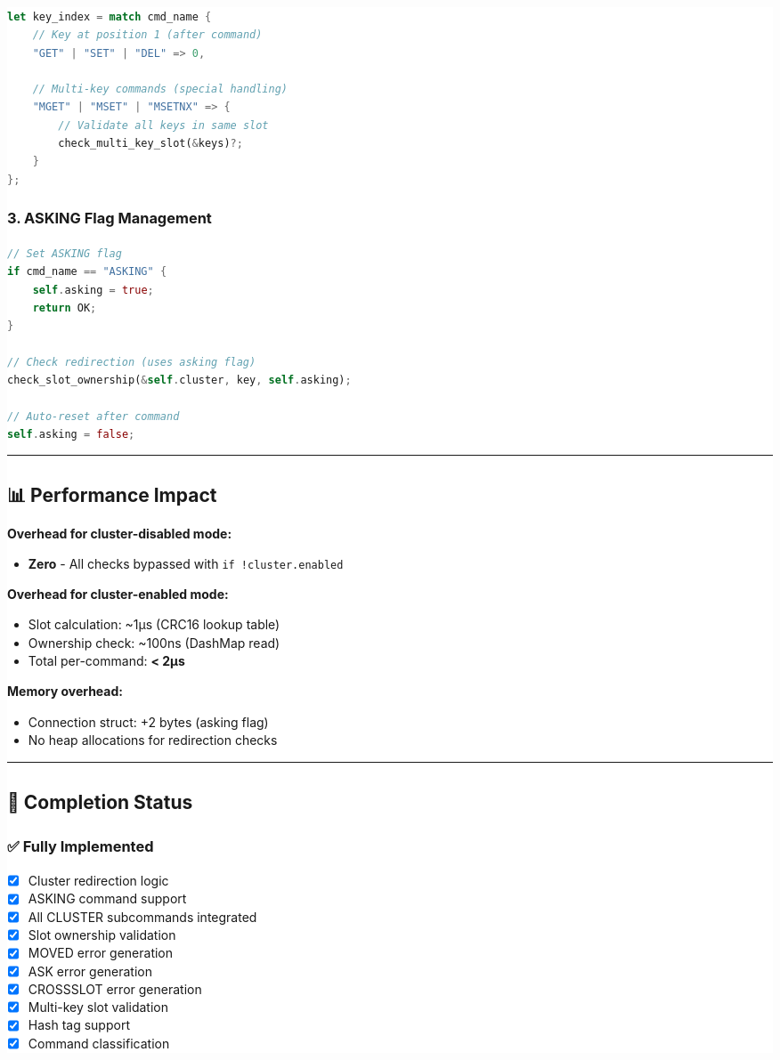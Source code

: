 ```rust
let key_index = match cmd_name {
    // Key at position 1 (after command)
    "GET" | "SET" | "DEL" => 0,

    // Multi-key commands (special handling)
    "MGET" | "MSET" | "MSETNX" => {
        // Validate all keys in same slot
        check_multi_key_slot(&keys)?;
    }
};
```

### 3. ASKING Flag Management

```rust
// Set ASKING flag
if cmd_name == "ASKING" {
    self.asking = true;
    return OK;
}

// Check redirection (uses asking flag)
check_slot_ownership(&self.cluster, key, self.asking);

// Auto-reset after command
self.asking = false;
```

---

## 📊 Performance Impact

**Overhead for cluster-disabled mode:**
- **Zero** - All checks bypassed with `if !cluster.enabled`

**Overhead for cluster-enabled mode:**
- Slot calculation: ~1μs (CRC16 lookup table)
- Ownership check: ~100ns (DashMap read)
- Total per-command: **< 2μs**

**Memory overhead:**
- Connection struct: +2 bytes (asking flag)
- No heap allocations for redirection checks

---

## 🎯 Completion Status

### ✅ Fully Implemented

- [x] Cluster redirection logic
- [x] ASKING command support
- [x] All CLUSTER subcommands integrated
- [x] Slot ownership validation
- [x] MOVED error generation
- [x] ASK error generation
- [x] CROSSSLOT error generation
- [x] Multi-key slot validation
- [x] Hash tag support
- [x] Command classification
